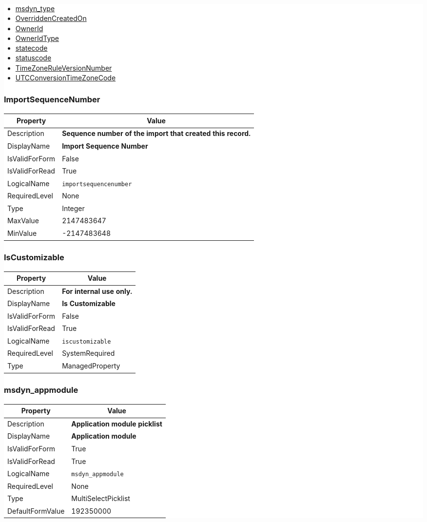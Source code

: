 - [msdyn_type](#BKMK_msdyn_type)
- [OverriddenCreatedOn](#BKMK_OverriddenCreatedOn)
- [OwnerId](#BKMK_OwnerId)
- [OwnerIdType](#BKMK_OwnerIdType)
- [statecode](#BKMK_statecode)
- [statuscode](#BKMK_statuscode)
- [TimeZoneRuleVersionNumber](#BKMK_TimeZoneRuleVersionNumber)
- [UTCConversionTimeZoneCode](#BKMK_UTCConversionTimeZoneCode)

### <a name="BKMK_ImportSequenceNumber"></a> ImportSequenceNumber

|Property|Value|
|---|---|
|Description|**Sequence number of the import that created this record.**|
|DisplayName|**Import Sequence Number**|
|IsValidForForm|False|
|IsValidForRead|True|
|LogicalName|`importsequencenumber`|
|RequiredLevel|None|
|Type|Integer|
|MaxValue|2147483647|
|MinValue|-2147483648|

### <a name="BKMK_IsCustomizable"></a> IsCustomizable

|Property|Value|
|---|---|
|Description|**For internal use only.**|
|DisplayName|**Is Customizable**|
|IsValidForForm|False|
|IsValidForRead|True|
|LogicalName|`iscustomizable`|
|RequiredLevel|SystemRequired|
|Type|ManagedProperty|

### <a name="BKMK_msdyn_appmodule"></a> msdyn_appmodule

|Property|Value|
|---|---|
|Description|**Application module picklist**|
|DisplayName|**Application module**|
|IsValidForForm|True|
|IsValidForRead|True|
|LogicalName|`msdyn_appmodule`|
|RequiredLevel|None|
|Type|MultiSelectPicklist|
|DefaultFormValue|192350000|